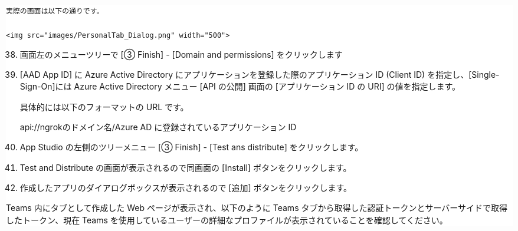     実際の画面は以下の通りです。

    <img src="images/PersonalTab_Dialog.png" width="500">

38. 画面左のメニューツリーで \[③ Finish] - \[Domain and permissions] をクリックします

39. \[AAD App ID] に Azure Active Directory にアプリケーションを登録した際のアプリケーション ID (Client ID) を指定し、\[Single-Sign-On]には Azure Active Directory メニュー \[API の公開] 画面の \[アプリケーション ID の URI] の値を指定します。

    具体的には以下のフォーマットの URL です。

    api://ngrokのドメイン名/Azure AD に登録されているアプリケーション ID

40. App Studio の左側のツリーメニュー [③ Finish] - [Test ans distribute] をクリックします。

41. Test and Distribute の画面が表示されるので同画面の \[Install] ボタンをクリックします。

42. 作成したアプリのダイアログボックスが表示されるので \[追加] ボタンをクリックします。

Teams 内にタブとして作成した Web ページが表示され、以下のように Teams タブから取得した認証トークンとサーバーサイドで取得したトークン、現在 Teams を使用しているユーザーの詳細なプロファイルが表示されていることを確認してください。
